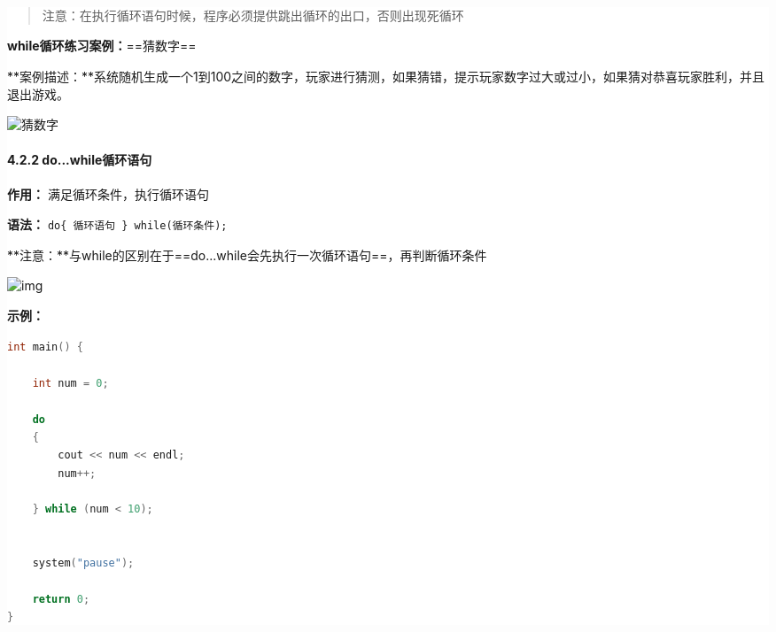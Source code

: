 > 注意：在执行循环语句时候，程序必须提供跳出循环的出口，否则出现死循环









**while循环练习案例：**==猜数字==

**案例描述：**系统随机生成一个1到100之间的数字，玩家进行猜测，如果猜错，提示玩家数字过大或过小，如果猜对恭喜玩家胜利，并且退出游戏。



![猜数字](assets/猜数字.jpg)

















#### 4.2.2 do...while循环语句

**作用：** 满足循环条件，执行循环语句

**语法：** `do{ 循环语句 } while(循环条件);`

**注意：**与while的区别在于==do...while会先执行一次循环语句==，再判断循环条件

![img](assets/clip_image002-1541671163478.png)



**示例：**

```C++
int main() {

	int num = 0;

	do
	{
		cout << num << endl;
		num++;

	} while (num < 10);
	
	
	system("pause");

	return 0;
}
```
